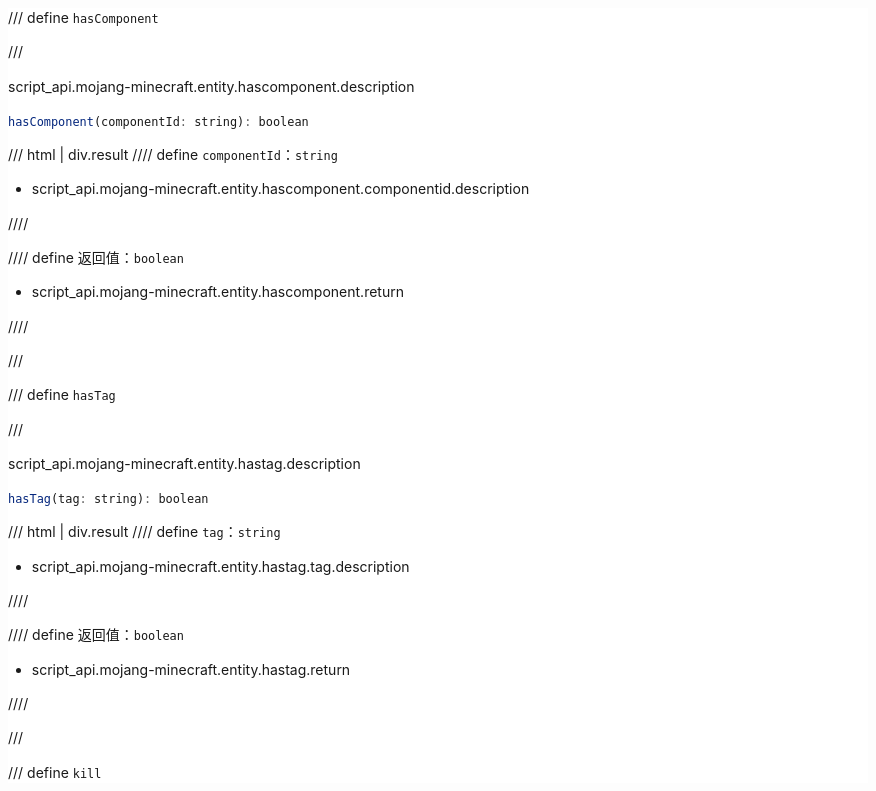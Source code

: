 
/// define
`hasComponent`


///

script_api.mojang-minecraft.entity.hascomponent.description

```js
hasComponent(componentId: string): boolean
```

/// html | div.result
//// define
`componentId`：`string`

- script_api.mojang-minecraft.entity.hascomponent.componentid.description


////

//// define
返回值：`boolean`

- script_api.mojang-minecraft.entity.hascomponent.return


////

///


/// define
`hasTag`


///

script_api.mojang-minecraft.entity.hastag.description

```js
hasTag(tag: string): boolean
```

/// html | div.result
//// define
`tag`：`string`

- script_api.mojang-minecraft.entity.hastag.tag.description


////

//// define
返回值：`boolean`

- script_api.mojang-minecraft.entity.hastag.return


////

///


/// define
`kill`
